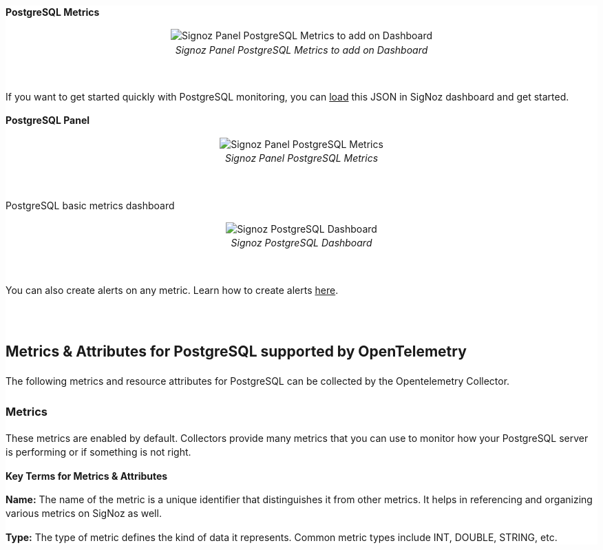 **PostgreSQL Metrics**

<figure data-zoomable align='center'>
    <img src="/img/blog/2023/11/psql_add_on_metrics.webp" alt="Signoz Panel PostgreSQL Metrics to add on Dashboard"/>
    <figcaption><i>Signoz Panel PostgreSQL Metrics to add on Dashboard</i></figcaption>
</figure>
<br />

If you want to get started quickly with PostgreSQL monitoring, you can <a href = "https://github.com/SigNoz/dashboards/tree/main/postgresql" rel="noopener noreferrer nofollow" target="_blank">load</a> this JSON in SigNoz dashboard and get started.

**PostgreSQL Panel**

<figure data-zoomable align='center'>
    <img src="/img/blog/2023/11/psql_metrics.webp" alt="Signoz Panel PostgreSQL Metrics"/>
    <figcaption><i>Signoz Panel PostgreSQL Metrics</i></figcaption>
</figure>
<br />

PostgreSQL basic metrics dashboard

<figure data-zoomable align='center'>
    <img src="/img/blog/2023/11/psql_dashboard.webp" alt="Signoz PostgreSQL Dashboard"/>
    <figcaption><i>Signoz PostgreSQL Dashboard</i></figcaption>
</figure>
<br />

You can also create alerts on any metric. Learn how to create alerts [here](https://signoz.io/docs/userguide/alerts-management/).

<figure data-zoomable align='center'>
    <img src="/img/blog/2023/11/create-alerts-signoz.webp" alt=""/>
    <figcaption><i></i></figcaption>
</figure>

## Metrics & Attributes for PostgreSQL supported by OpenTelemetry

The following metrics and resource attributes for PostgreSQL can be collected by the Opentelemetry Collector.

### Metrics

These metrics are enabled by default. Collectors provide many metrics that you can use to monitor how your PostgreSQL server is performing or if something is not right.

**Key Terms for Metrics & Attributes**

**Name:** The name of the metric is a unique identifier that distinguishes it from other metrics. It helps in referencing and organizing various metrics on SigNoz as well.

**Type:** The type of metric defines the kind of data it represents. Common metric types include INT, DOUBLE, STRING, etc.
